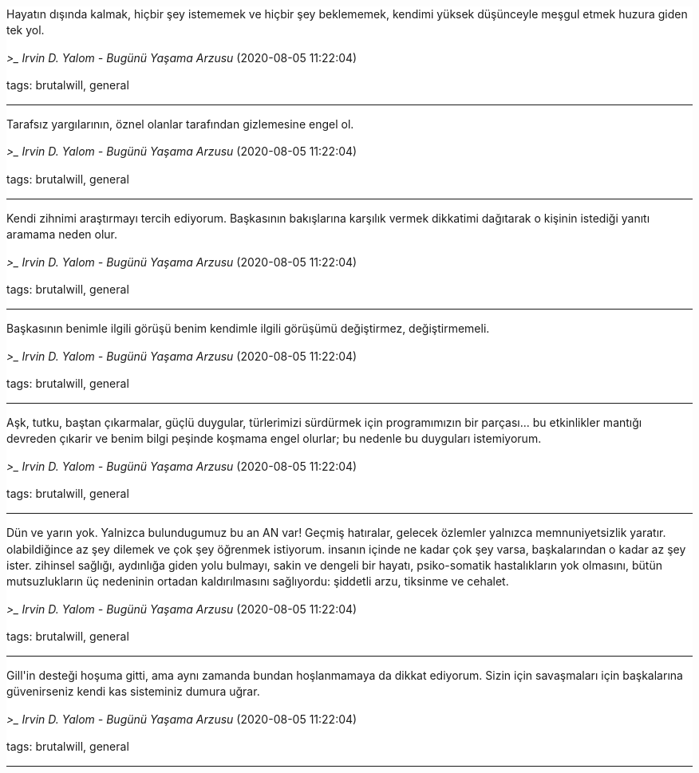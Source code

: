 Hayatın dışında kalmak, hiçbir şey istememek ve hiçbir şey beklememek, kendimi yüksek düşünceyle meşgul etmek huzura giden tek yol.

*>_ Irvin D. Yalom - Bugünü Yaşama Arzusu* (2020-08-05 11:22:04)

tags: brutalwill, general

---

Tarafsız yargılarının, öznel olanlar tarafından gizlemesine engel ol.

*>_ Irvin D. Yalom - Bugünü Yaşama Arzusu* (2020-08-05 11:22:04)

tags: brutalwill, general

---

Kendi zihnimi araştırmayı tercih ediyorum. Başkasının bakışlarına karşılık vermek dikkatimi dağıtarak o kişinin istediği yanıtı aramama neden olur.

*>_ Irvin D. Yalom - Bugünü Yaşama Arzusu* (2020-08-05 11:22:04)

tags: brutalwill, general

---

Başkasının benimle ilgili görüşü benim kendimle ilgili görüşümü değiştirmez, değiştirmemeli.

*>_ Irvin D. Yalom - Bugünü Yaşama Arzusu* (2020-08-05 11:22:04)

tags: brutalwill, general

---

Aşk, tutku, baştan çıkarmalar, güçlü duygular, türlerimizi sürdürmek için programımızın bir parçası... bu etkinlikler mantığı devreden çıkarir ve benim bilgi peşinde koşmama engel olurlar; bu nedenle bu duyguları istemiyorum.

*>_ Irvin D. Yalom - Bugünü Yaşama Arzusu* (2020-08-05 11:22:04)

tags: brutalwill, general

---

Dün ve yarın yok. Yalnizca bulundugumuz bu an AN var! Geçmiş hatıralar, gelecek özlemler yalnızca memnuniyetsizlik yaratır. olabildiğince az şey dilemek ve çok şey öğrenmek istiyorum. insanın içinde ne kadar çok şey varsa, başkalarından o kadar az şey ister. zihinsel sağlığı, aydınlığa giden yolu bulmayı, sakin ve dengeli bir hayatı, psiko-somatik hastalıkların yok olmasını, bütün mutsuzlukların üç nedeninin ortadan kaldırılmasını sağlıyordu: şiddetli arzu, tiksinme ve cehalet.

*>_ Irvin D. Yalom - Bugünü Yaşama Arzusu* (2020-08-05 11:22:04)

tags: brutalwill, general

---

Gill'in desteği hoşuma gitti, ama aynı zamanda bundan hoşlanmamaya da dikkat ediyorum. Sizin için savaşmaları için başkalarına güvenirseniz kendi kas sisteminiz dumura uğrar.

*>_ Irvin D. Yalom - Bugünü Yaşama Arzusu* (2020-08-05 11:22:04)

tags: brutalwill, general

---